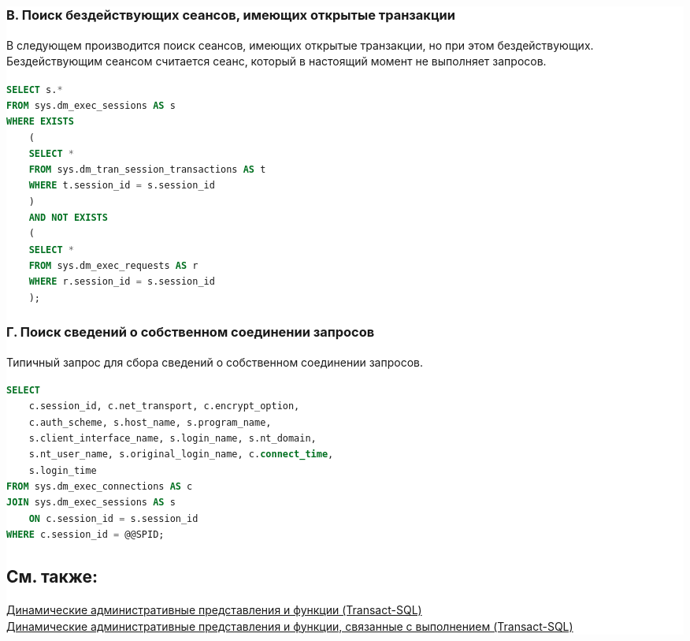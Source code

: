 ### <a name="c-finding-idle-sessions-that-have-open-transactions"></a>В. Поиск бездействующих сеансов, имеющих открытые транзакции  
 В следующем производится поиск сеансов, имеющих открытые транзакции, но при этом бездействующих. Бездействующим сеансом считается сеанс, который в настоящий момент не выполняет запросов.  
  
```sql  
SELECT s.*   
FROM sys.dm_exec_sessions AS s  
WHERE EXISTS   
    (  
    SELECT *   
    FROM sys.dm_tran_session_transactions AS t  
    WHERE t.session_id = s.session_id  
    )  
    AND NOT EXISTS   
    (  
    SELECT *   
    FROM sys.dm_exec_requests AS r  
    WHERE r.session_id = s.session_id  
    );  
```  
  
### <a name="d-finding-information-about-a-queries-own-connection"></a>Г. Поиск сведений о собственном соединении запросов  
 Типичный запрос для сбора сведений о собственном соединении запросов.  
  
```sql  
SELECT   
    c.session_id, c.net_transport, c.encrypt_option,   
    c.auth_scheme, s.host_name, s.program_name,   
    s.client_interface_name, s.login_name, s.nt_domain,   
    s.nt_user_name, s.original_login_name, c.connect_time,   
    s.login_time   
FROM sys.dm_exec_connections AS c  
JOIN sys.dm_exec_sessions AS s  
    ON c.session_id = s.session_id  
WHERE c.session_id = @@SPID;  
```  
  
## <a name="see-also"></a>См. также:  
 [Динамические административные представления и функции (Transact-SQL)](~/relational-databases/system-dynamic-management-views/system-dynamic-management-views.md)   
 [Динамические административные представления и функции, связанные с выполнением (Transact-SQL)](../../relational-databases/system-dynamic-management-views/execution-related-dynamic-management-views-and-functions-transact-sql.md)  
  
  



